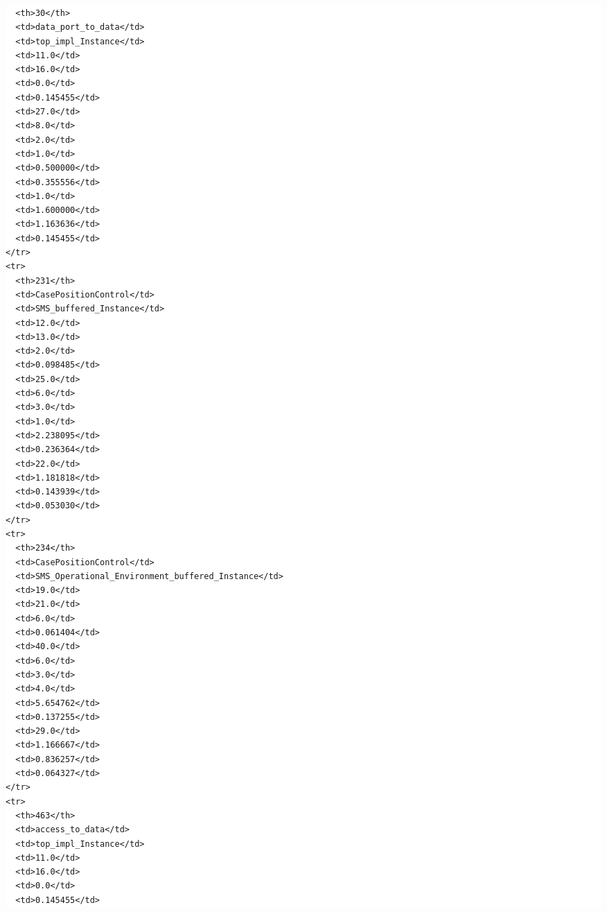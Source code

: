       <th>30</th>
      <td>data_port_to_data</td>
      <td>top_impl_Instance</td>
      <td>11.0</td>
      <td>16.0</td>
      <td>0.0</td>
      <td>0.145455</td>
      <td>27.0</td>
      <td>8.0</td>
      <td>2.0</td>
      <td>1.0</td>
      <td>0.500000</td>
      <td>0.355556</td>
      <td>1.0</td>
      <td>1.600000</td>
      <td>1.163636</td>
      <td>0.145455</td>
    </tr>
    <tr>
      <th>231</th>
      <td>CasePositionControl</td>
      <td>SMS_buffered_Instance</td>
      <td>12.0</td>
      <td>13.0</td>
      <td>2.0</td>
      <td>0.098485</td>
      <td>25.0</td>
      <td>6.0</td>
      <td>3.0</td>
      <td>1.0</td>
      <td>2.238095</td>
      <td>0.236364</td>
      <td>22.0</td>
      <td>1.181818</td>
      <td>0.143939</td>
      <td>0.053030</td>
    </tr>
    <tr>
      <th>234</th>
      <td>CasePositionControl</td>
      <td>SMS_Operational_Environment_buffered_Instance</td>
      <td>19.0</td>
      <td>21.0</td>
      <td>6.0</td>
      <td>0.061404</td>
      <td>40.0</td>
      <td>6.0</td>
      <td>3.0</td>
      <td>4.0</td>
      <td>5.654762</td>
      <td>0.137255</td>
      <td>29.0</td>
      <td>1.166667</td>
      <td>0.836257</td>
      <td>0.064327</td>
    </tr>
    <tr>
      <th>463</th>
      <td>access_to_data</td>
      <td>top_impl_Instance</td>
      <td>11.0</td>
      <td>16.0</td>
      <td>0.0</td>
      <td>0.145455</td>